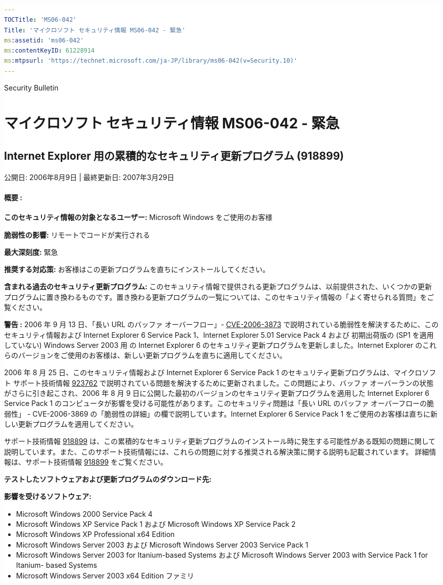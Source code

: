 ```yaml
---
TOCTitle: 'MS06-042'
Title: 'マイクロソフト セキュリティ情報 MS06-042 - 緊急'
ms:assetid: 'ms06-042'
ms:contentKeyID: 61228914
ms:mtpsurl: 'https://technet.microsoft.com/ja-JP/library/ms06-042(v=Security.10)'
---
```


Security Bulletin

マイクロソフト セキュリティ情報 MS06-042 - 緊急
===============================================

Internet Explorer 用の累積的なセキュリティ更新プログラム (918899)
-----------------------------------------------------------------

公開日: 2006年8月9日 | 最終更新日: 2007年3月29日

[](http://www.microsoft.com/japan/security/bulletins/ms06-042e.mspx)

#### 概要 :

**このセキュリティ情報の対象となるユーザー:**  Microsoft Windows をご使用のお客様

**脆弱性の影響:**  リモートでコードが実行される

**最大深刻度:**  緊急

**推奨する対応策:**  お客様はこの更新プログラムを直ちにインストールしてください。

**含まれる過去のセキュリティ更新プログラム:**  このセキュリティ情報で提供される更新プログラムは、以前提供された、いくつかの更新プログラムに置き換わるものです。置き換わる更新プログラムの一覧については、このセキュリティ情報の「よく寄せられる質問」をご覧ください。

**警告 :** 2006 年 9 月 13 日、「長い URL のバッファ オーバーフロー」- [CVE-2006-3873](http://www.cve.mitre.org/cgi-bin/cvename.cgi?name=cve-2006-3873) で説明されている脆弱性を解決するために、このセキュリティ情報および Internet Explorer 6 Service Pack 1、Internet Explorer 5.01 Service Pack 4 および 初期出荷版の (SP1 を適用していない) Windows Server 2003 用 の Internet Explorer 6 のセキュリティ更新プログラムを更新しました。Internet Explorer のこれらのバージョンをご使用のお客様は、新しい更新プログラムを直ちに適用してください。

2006 年 8 月 25 日、このセキュリティ情報および Internet Explorer 6 Service Pack 1 のセキュリティ更新プログラムは、マイクロソフト サポート技術情報 [923762](http://support.microsoft.com/kb/923762) で説明されている問題を解決するために更新されました。この問題により、バッファ オーバーランの状態がさらに引き起こされ、2006 年 8 月 9 日に公開した最初のバージョンのセキュリティ更新プログラムを適用した Internet Explorer 6 Service Pack 1 のコンピュータが影響を受ける可能性があります。このセキュリティ問題は「長い URL のバッファ オーバーフローの脆弱性」 - CVE-2006-3869 の「脆弱性の詳細」の欄で説明しています。Internet Explorer 6 Service Pack 1 をご使用のお客様は直ちに新しい更新プログラムを適用してください。

サポート技術情報 [918899](http://support.microsoft.com/kb/918899) は、この累積的なセキュリティ更新プログラムのインストール時に発生する可能性がある既知の問題に関して説明しています。また、このサポート技術情報には、これらの問題に対する推奨される解決策に関する説明も記載されています。 詳細情報は、サポート技術情報 [918899](http://support.microsoft.com/kb/918899) をご覧ください。

**テストしたソフトウェアおよび更新プログラムのダウンロード先:**  

**影響を受けるソフトウェア:**  

-   Microsoft Windows 2000 Service Pack 4
-   Microsoft Windows XP Service Pack 1 および Microsoft Windows XP Service Pack 2
-   Microsoft Windows XP Professional x64 Edition
-   Microsoft Windows Server 2003 および Microsoft Windows Server 2003 Service Pack 1
-   Microsoft Windows Server 2003 for Itanium-based Systems および Microsoft Windows Server 2003 with Service Pack 1 for Itanium- based Systems
-   Microsoft Windows Server 2003 x64 Edition ファミリ
